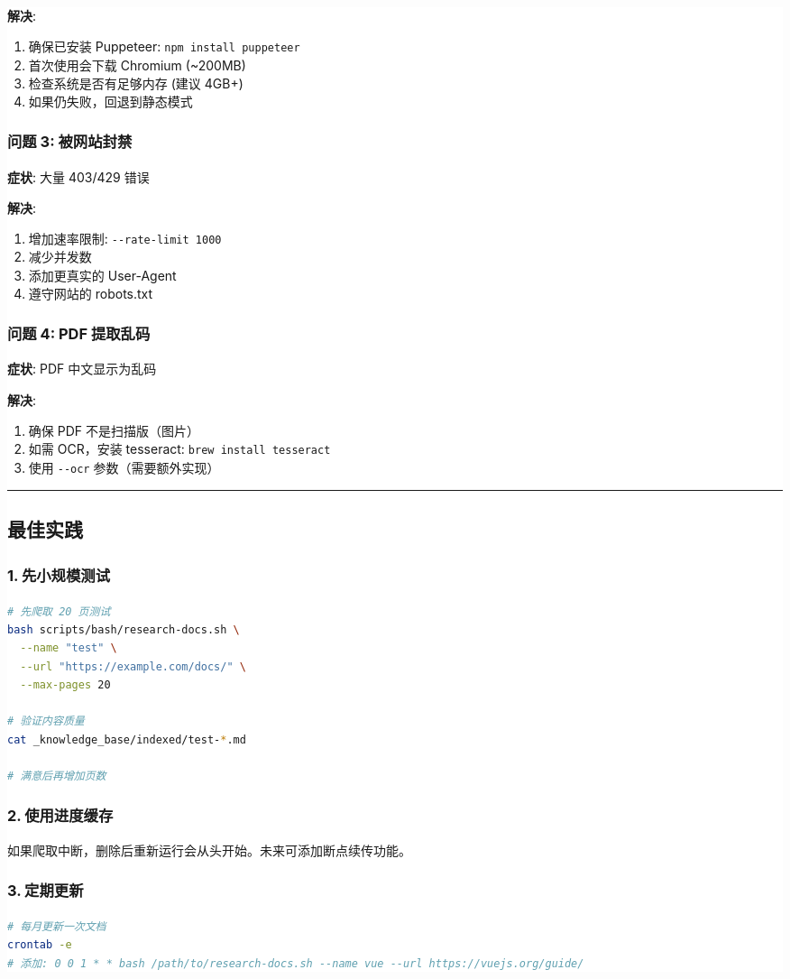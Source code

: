 **解决**:
1. 确保已安装 Puppeteer: `npm install puppeteer`
2. 首次使用会下载 Chromium (~200MB)
3. 检查系统是否有足够内存 (建议 4GB+)
4. 如果仍失败，回退到静态模式

### 问题 3: 被网站封禁

**症状**: 大量 403/429 错误

**解决**:
1. 增加速率限制: `--rate-limit 1000`
2. 减少并发数
3. 添加更真实的 User-Agent
4. 遵守网站的 robots.txt

### 问题 4: PDF 提取乱码

**症状**: PDF 中文显示为乱码

**解决**:
1. 确保 PDF 不是扫描版（图片）
2. 如需 OCR，安装 tesseract: `brew install tesseract`
3. 使用 `--ocr` 参数（需要额外实现）

---

## 最佳实践

### 1. 先小规模测试

```bash
# 先爬取 20 页测试
bash scripts/bash/research-docs.sh \
  --name "test" \
  --url "https://example.com/docs/" \
  --max-pages 20

# 验证内容质量
cat _knowledge_base/indexed/test-*.md

# 满意后再增加页数
```

### 2. 使用进度缓存

如果爬取中断，删除后重新运行会从头开始。未来可添加断点续传功能。

### 3. 定期更新

```bash
# 每月更新一次文档
crontab -e
# 添加: 0 0 1 * * bash /path/to/research-docs.sh --name vue --url https://vuejs.org/guide/
```
